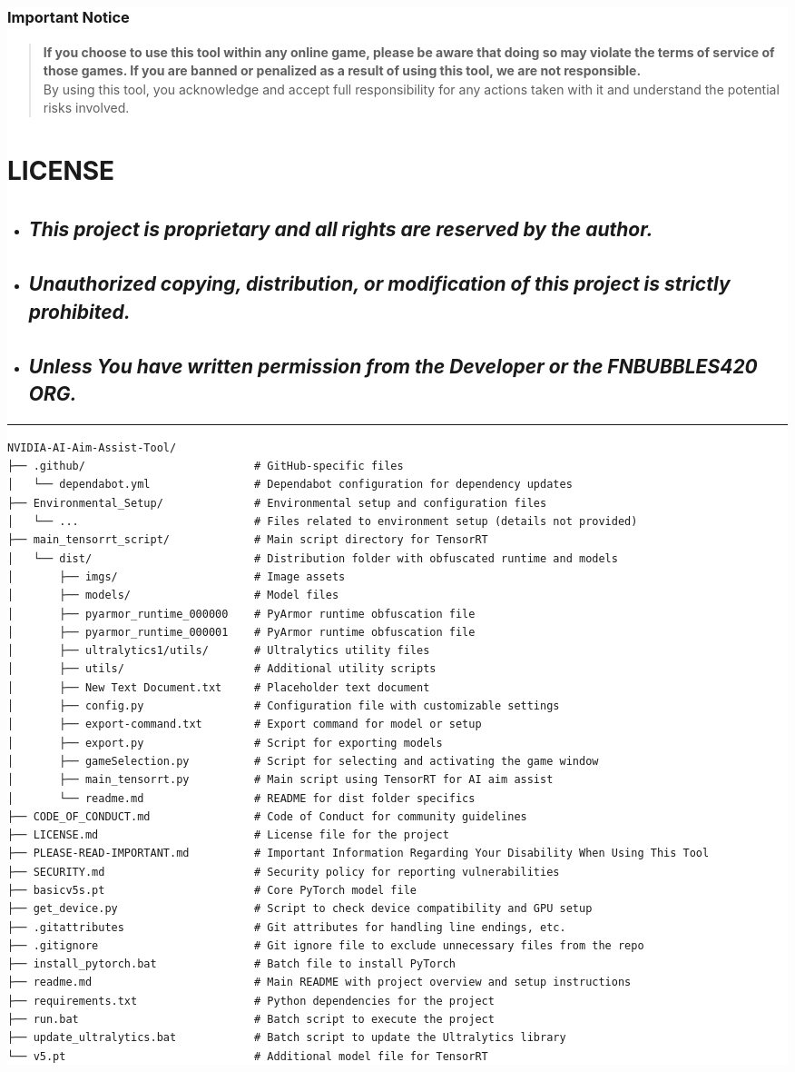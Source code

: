 
### Important Notice
> **If you choose to use this tool within any online game, please be aware that doing so may violate the terms of service of those games. If you are banned or penalized as a result of using this tool, we are not responsible.**  
> By using this tool, you acknowledge and accept full responsibility for any actions taken with it and understand the potential risks involved.


# LICENSE

- ## ***This project is proprietary and all rights are reserved by the author.***
- ## ***Unauthorized copying, distribution, or modification of this project is strictly prohibited.***
- ## ***Unless You have written permission from the Developer or the FNBUBBLES420 ORG.***


---


```
NVIDIA-AI-Aim-Assist-Tool/
├── .github/                          # GitHub-specific files
│   └── dependabot.yml                # Dependabot configuration for dependency updates
├── Environmental_Setup/              # Environmental setup and configuration files
│   └── ...                           # Files related to environment setup (details not provided)
├── main_tensorrt_script/             # Main script directory for TensorRT
│   └── dist/                         # Distribution folder with obfuscated runtime and models
│       ├── imgs/                     # Image assets
│       ├── models/                   # Model files
│       ├── pyarmor_runtime_000000    # PyArmor runtime obfuscation file
│       ├── pyarmor_runtime_000001    # PyArmor runtime obfuscation file
│       ├── ultralytics1/utils/       # Ultralytics utility files
│       ├── utils/                    # Additional utility scripts
│       ├── New Text Document.txt     # Placeholder text document
│       ├── config.py                 # Configuration file with customizable settings
│       ├── export-command.txt        # Export command for model or setup
│       ├── export.py                 # Script for exporting models
│       ├── gameSelection.py          # Script for selecting and activating the game window
│       ├── main_tensorrt.py          # Main script using TensorRT for AI aim assist
│       └── readme.md                 # README for dist folder specifics
├── CODE_OF_CONDUCT.md                # Code of Conduct for community guidelines
├── LICENSE.md                        # License file for the project
├── PLEASE-READ-IMPORTANT.md          # Important Information Regarding Your Disability When Using This Tool
├── SECURITY.md                       # Security policy for reporting vulnerabilities
├── basicv5s.pt                       # Core PyTorch model file
├── get_device.py                     # Script to check device compatibility and GPU setup
├── .gitattributes                    # Git attributes for handling line endings, etc.
├── .gitignore                        # Git ignore file to exclude unnecessary files from the repo
├── install_pytorch.bat               # Batch file to install PyTorch
├── readme.md                         # Main README with project overview and setup instructions
├── requirements.txt                  # Python dependencies for the project
├── run.bat                           # Batch script to execute the project
├── update_ultralytics.bat            # Batch script to update the Ultralytics library
└── v5.pt                             # Additional model file for TensorRT
```
